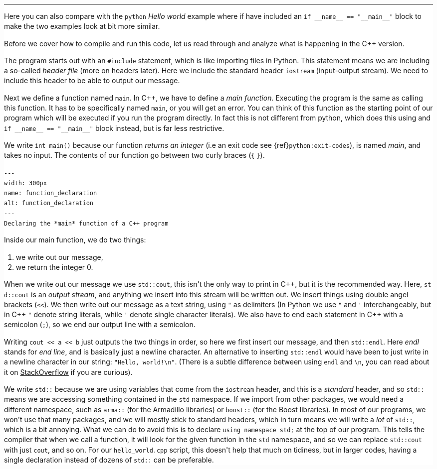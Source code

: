 ***

Here you can also compare with the `python` *Hello world* example where if have included an `if __name__ == "__main__"` block to make the two examples look at bit more similar.

Before we cover how to compile and run this code, let us read through and analyze what is happening in the C++ version.

The program starts out with an `#include` statement, which is like importing files in Python. This statement means we are including a so-called *header file* (more on headers later). Here we include the standard header `iostream` (input-output stream). We need to include this header to be able to output our message.

Next we define a function named `main`. In C++, we have to define a *main function*. Executing the program is the same as calling this function. It has to be specifically named `main`, or you will get an error. You can think of this function as the starting point of our program which will be executed if you run the program directly. In fact this is not different from python, which does this using and `if __name__ == "__main__"` block instead, but is far less restrictive.

We write `int main()` because our function *returns an integer* (i.e an exit code see {ref}`python:exit-codes`), is named *main*, and takes no input. The contents of our function go between two curly braces (`{` `}`).


```{figure} fig/function_declaration.png
---
width: 300px
name: function_declaration
alt: function_declaration
---
Declaring the *main* function of a C++ program
```

Inside our main function, we do two things:
1. we write out our message,
2. we return the integer 0.

When we write out our message we use `std::cout`, this isn't the only way to print in C++, but it is the recommended way. Here, `std::cout` is an *output stream*, and anything we insert into this stream will be written out. We insert things using double angel brackets (`<<`). We then write out our message as a text string, using `"` as delimiters (In Python we use `"` and `'` interchangeably, but in C++ `"` denote string literals, while `'` denote single character literals). We also have to end each statement in C++ with a semicolon (`;`), so we end our output line with a semicolon.

Writing `cout << a << b` just outputs the two things in order, so here we first insert our message, and then `std::endl`. Here *endl* stands for *end line*, and is basically just a newline character. An alternative to inserting `std::endl` would have been to just write in a newline character in our string: `"Hello, world!\n"`. (There is a subtle difference between using `endl` and `\n`, you can read about it on [StackOverflow](https://stackoverflow.com/questions/213907/c-stdendl-vs-n) if you are curious).

We write `std::` because we are using variables that come from the `iostream` header, and this is a *standard* header, and so `std::` means we are accessing something contained in the `std` namespace. If we import from other packages, we would need a different namespace, such as `arma::` (for the [Armadillo libraries](http://arma.sourceforge.net/)) or `boost::` (for the [Boost libraries](https://www.boost.org)). In most of our programs, we won't use that many packages, and we will mostly stick to standard headers, which in turn means we will write a *lot* of `std::`, which is a bit annoying. What we can do to avoid this is to declare `using namespace std;` at the top of our program. This tells the compiler that when we call a function, it will look for the given function in the `std` namespace, and so we can replace `std::cout` with just `cout`, and so on. For our `hello_world.cpp` script, this doesn't help that much on tidiness, but in larger codes, having a single declaration instead of dozens of `std::` can be preferable.
